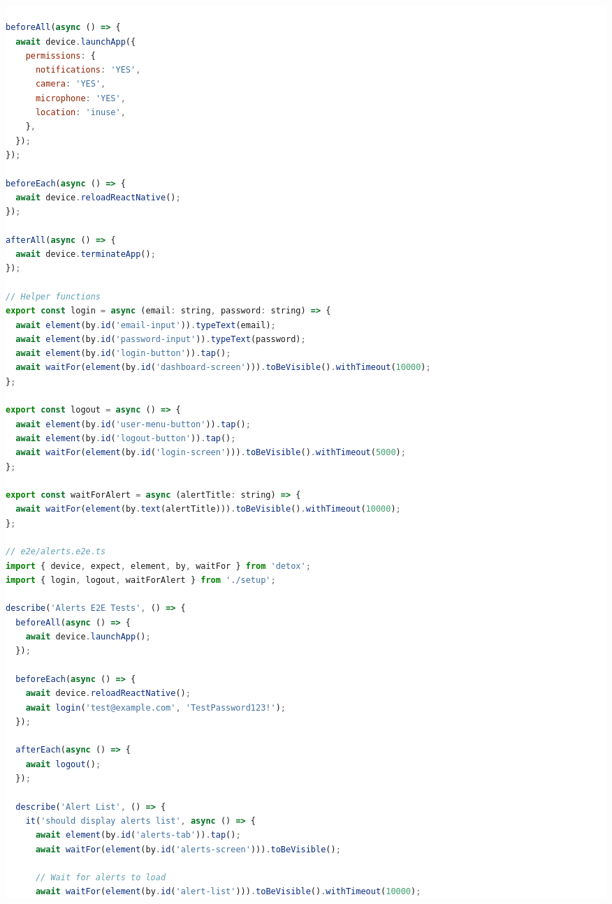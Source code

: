 ```javascript

beforeAll(async () => {
  await device.launchApp({
    permissions: {
      notifications: 'YES',
      camera: 'YES',
      microphone: 'YES',
      location: 'inuse',
    },
  });
});

beforeEach(async () => {
  await device.reloadReactNative();
});

afterAll(async () => {
  await device.terminateApp();
});

// Helper functions
export const login = async (email: string, password: string) => {
  await element(by.id('email-input')).typeText(email);
  await element(by.id('password-input')).typeText(password);
  await element(by.id('login-button')).tap();
  await waitFor(element(by.id('dashboard-screen'))).toBeVisible().withTimeout(10000);
};

export const logout = async () => {
  await element(by.id('user-menu-button')).tap();
  await element(by.id('logout-button')).tap();
  await waitFor(element(by.id('login-screen'))).toBeVisible().withTimeout(5000);
};

export const waitForAlert = async (alertTitle: string) => {
  await waitFor(element(by.text(alertTitle))).toBeVisible().withTimeout(10000);
};

// e2e/alerts.e2e.ts
import { device, expect, element, by, waitFor } from 'detox';
import { login, logout, waitForAlert } from './setup';

describe('Alerts E2E Tests', () => {
  beforeAll(async () => {
    await device.launchApp();
  });

  beforeEach(async () => {
    await device.reloadReactNative();
    await login('test@example.com', 'TestPassword123!');
  });

  afterEach(async () => {
    await logout();
  });

  describe('Alert List', () => {
    it('should display alerts list', async () => {
      await element(by.id('alerts-tab')).tap();
      await waitFor(element(by.id('alerts-screen'))).toBeVisible();

      // Wait for alerts to load
      await waitFor(element(by.id('alert-list'))).toBeVisible().withTimeout(10000);
```